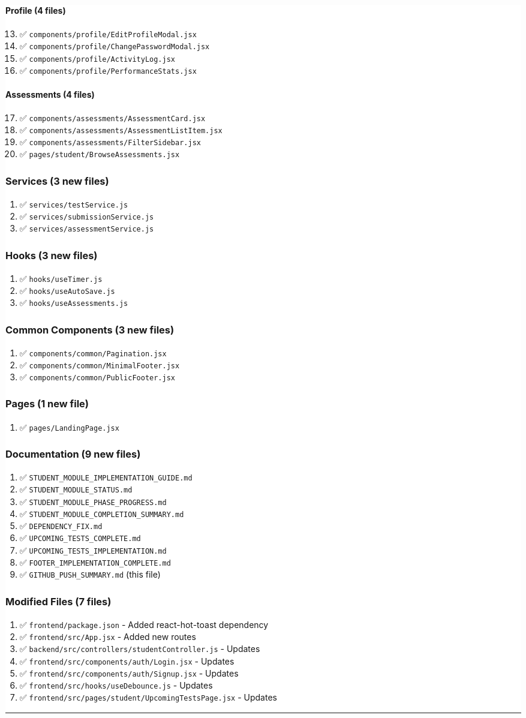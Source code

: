 #### Profile (4 files)
13. ✅ `components/profile/EditProfileModal.jsx`
14. ✅ `components/profile/ChangePasswordModal.jsx`
15. ✅ `components/profile/ActivityLog.jsx`
16. ✅ `components/profile/PerformanceStats.jsx`

#### Assessments (4 files)
17. ✅ `components/assessments/AssessmentCard.jsx`
18. ✅ `components/assessments/AssessmentListItem.jsx`
19. ✅ `components/assessments/FilterSidebar.jsx`
20. ✅ `pages/student/BrowseAssessments.jsx`

### **Services (3 new files)**
1. ✅ `services/testService.js`
2. ✅ `services/submissionService.js`
3. ✅ `services/assessmentService.js`

### **Hooks (3 new files)**
1. ✅ `hooks/useTimer.js`
2. ✅ `hooks/useAutoSave.js`
3. ✅ `hooks/useAssessments.js`

### **Common Components (3 new files)**
1. ✅ `components/common/Pagination.jsx`
2. ✅ `components/common/MinimalFooter.jsx`
3. ✅ `components/common/PublicFooter.jsx`

### **Pages (1 new file)**
1. ✅ `pages/LandingPage.jsx`

### **Documentation (9 new files)**
1. ✅ `STUDENT_MODULE_IMPLEMENTATION_GUIDE.md`
2. ✅ `STUDENT_MODULE_STATUS.md`
3. ✅ `STUDENT_MODULE_PHASE_PROGRESS.md`
4. ✅ `STUDENT_MODULE_COMPLETION_SUMMARY.md`
5. ✅ `DEPENDENCY_FIX.md`
6. ✅ `UPCOMING_TESTS_COMPLETE.md`
7. ✅ `UPCOMING_TESTS_IMPLEMENTATION.md`
8. ✅ `FOOTER_IMPLEMENTATION_COMPLETE.md`
9. ✅ `GITHUB_PUSH_SUMMARY.md` (this file)

### **Modified Files (7 files)**
1. ✅ `frontend/package.json` - Added react-hot-toast dependency
2. ✅ `frontend/src/App.jsx` - Added new routes
3. ✅ `backend/src/controllers/studentController.js` - Updates
4. ✅ `frontend/src/components/auth/Login.jsx` - Updates
5. ✅ `frontend/src/components/auth/Signup.jsx` - Updates
6. ✅ `frontend/src/hooks/useDebounce.js` - Updates
7. ✅ `frontend/src/pages/student/UpcomingTestsPage.jsx` - Updates

---
